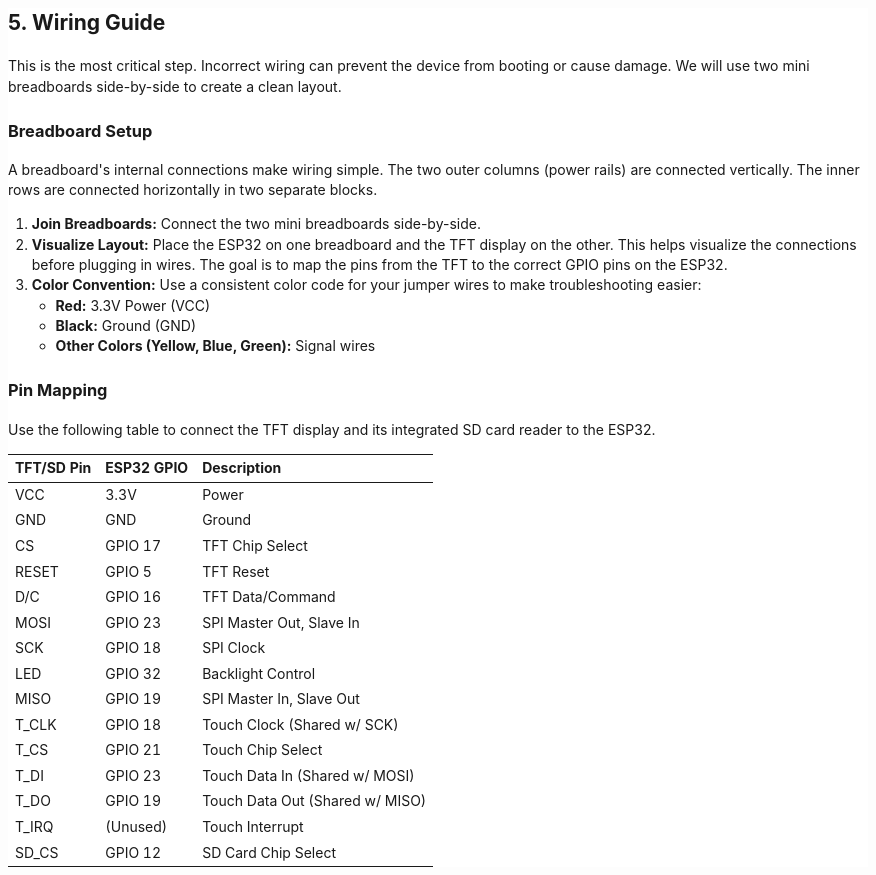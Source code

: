 
## 5. Wiring Guide

This is the most critical step. Incorrect wiring can prevent the device from booting or cause damage. We will use two mini breadboards side-by-side to create a clean layout.

### Breadboard Setup

A breadboard's internal connections make wiring simple. The two outer columns (power rails) are connected vertically. The inner rows are connected horizontally in two separate blocks.

1.  **Join Breadboards:** Connect the two mini breadboards side-by-side.
2.  **Visualize Layout:** Place the ESP32 on one breadboard and the TFT display on the other. This helps visualize the connections before plugging in wires. The goal is to map the pins from the TFT to the correct GPIO pins on the ESP32.
3.  **Color Convention:** Use a consistent color code for your jumper wires to make troubleshooting easier:
    *   **Red:** 3.3V Power (VCC)
    *   **Black:** Ground (GND)
    *   **Other Colors (Yellow, Blue, Green):** Signal wires

### Pin Mapping

Use the following table to connect the TFT display and its integrated SD card reader to the ESP32.

| TFT/SD Pin | ESP32 GPIO | Description                  |
| :--------- | :--------- | :--------------------------- |
| VCC        | 3.3V       | Power                        |
| GND        | GND        | Ground                       |
| CS         | GPIO 17    | TFT Chip Select              |
| RESET      | GPIO 5     | TFT Reset                    |
| D/C        | GPIO 16    | TFT Data/Command             |
| MOSI       | GPIO 23    | SPI Master Out, Slave In     |
| SCK        | GPIO 18    | SPI Clock                    |
| LED        | GPIO 32    | Backlight Control            |
| MISO       | GPIO 19    | SPI Master In, Slave Out     |
| T_CLK      | GPIO 18    | Touch Clock (Shared w/ SCK)  |
| T_CS       | GPIO 21    | Touch Chip Select            |
| T_DI       | GPIO 23    | Touch Data In (Shared w/ MOSI)|
| T_DO       | GPIO 19    | Touch Data Out (Shared w/ MISO)|
| T_IRQ      | (Unused)   | Touch Interrupt              |
| SD_CS      | GPIO 12    | SD Card Chip Select          |
